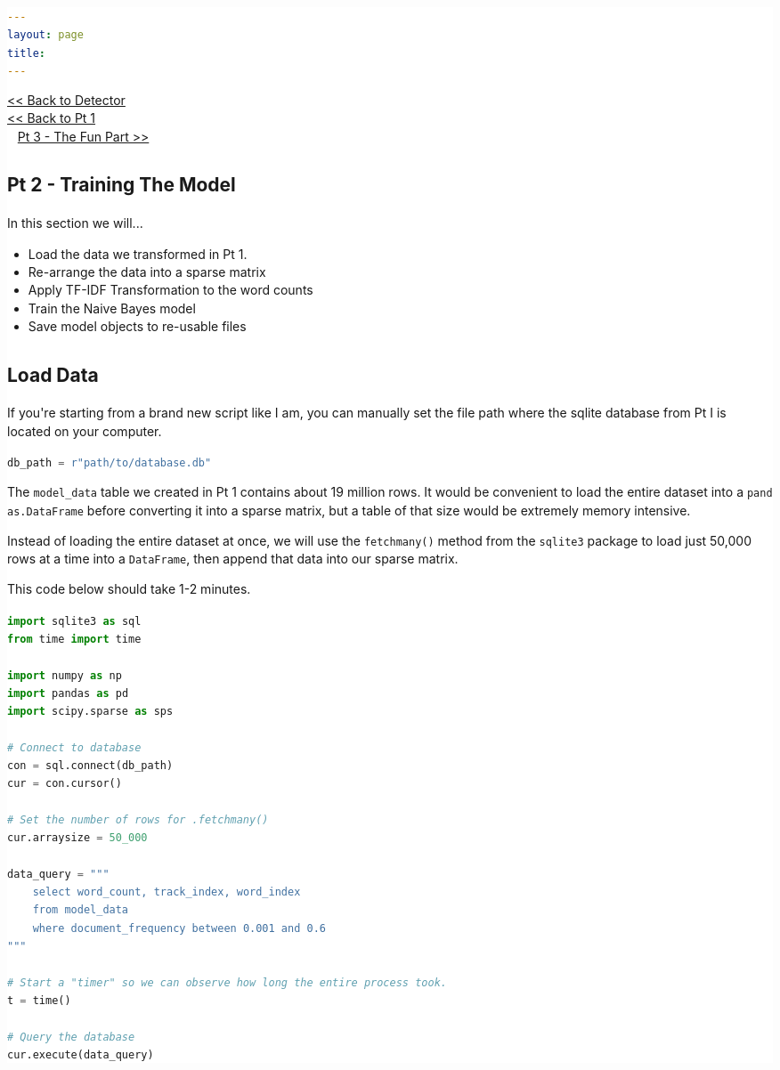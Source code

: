 ```yaml
---
layout: page
title:
---
```

[<< Back to Detector](detector.md)<br>
[<< Back to Pt 1](pt1-getting-the-data.md)<br>
&nbsp;&nbsp;&nbsp;[Pt 3 - The Fun Part >>](pt3-the-fun-part.md)

## Pt 2 - Training The Model

In this section we will...
- Load the data we transformed in Pt 1.
- Re-arrange the data into a sparse matrix
- Apply TF-IDF Transformation to the word counts
- Train the Naive Bayes model
- Save model objects to re-usable files

## Load Data
If you're starting from a brand new script like I am, you can manually set the file path where the sqlite database from Pt I is located on your computer.


```python
db_path = r"path/to/database.db"
```

The `model_data` table we created in Pt 1 contains about 19 million rows. It would be convenient to load the entire dataset into a `pandas.DataFrame` before converting it into a sparse matrix, but a table of that size would be extremely memory intensive. 

Instead of loading the entire dataset at once, we will use the `fetchmany()` method from the `sqlite3` package to load just 50,000 rows at a time into a `DataFrame`, then append that data into our sparse matrix. 

This code below should take 1-2 minutes.


```python
import sqlite3 as sql
from time import time

import numpy as np
import pandas as pd
import scipy.sparse as sps

# Connect to database
con = sql.connect(db_path)
cur = con.cursor()

# Set the number of rows for .fetchmany()
cur.arraysize = 50_000

data_query = """
    select word_count, track_index, word_index
    from model_data
    where document_frequency between 0.001 and 0.6
"""

# Start a "timer" so we can observe how long the entire process took.
t = time()

# Query the database
cur.execute(data_query)

```